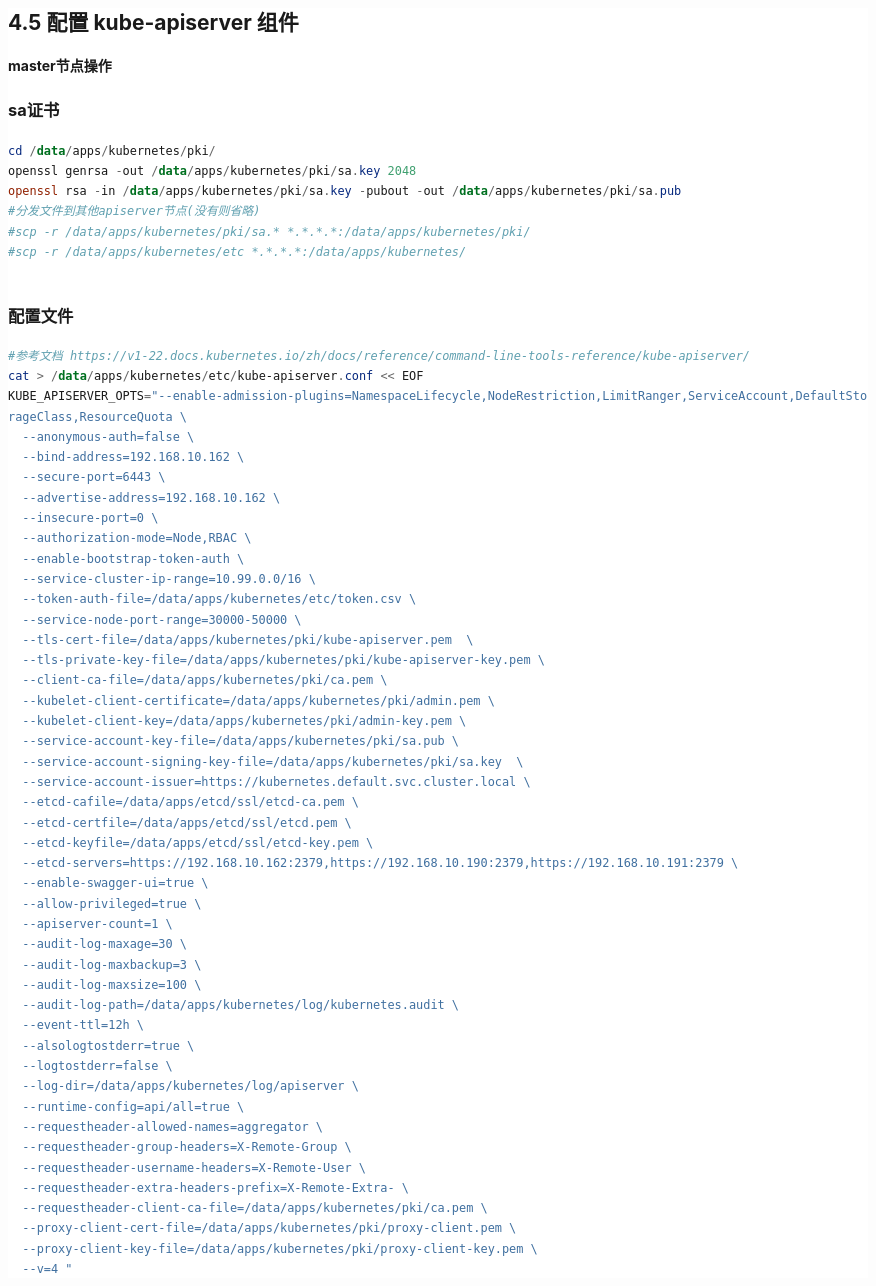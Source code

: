 ## 4.5 配置 kube-apiserver 组件
**master节点操作**
### sa证书
```powershell
cd /data/apps/kubernetes/pki/
openssl genrsa -out /data/apps/kubernetes/pki/sa.key 2048
openssl rsa -in /data/apps/kubernetes/pki/sa.key -pubout -out /data/apps/kubernetes/pki/sa.pub
#分发文件到其他apiserver节点(没有则省略)
#scp -r /data/apps/kubernetes/pki/sa.* *.*.*.*:/data/apps/kubernetes/pki/
#scp -r /data/apps/kubernetes/etc *.*.*.*:/data/apps/kubernetes/
    
```
### 配置文件
```powershell
#参考文档 https://v1-22.docs.kubernetes.io/zh/docs/reference/command-line-tools-reference/kube-apiserver/
cat > /data/apps/kubernetes/etc/kube-apiserver.conf << EOF
KUBE_APISERVER_OPTS="--enable-admission-plugins=NamespaceLifecycle,NodeRestriction,LimitRanger,ServiceAccount,DefaultStorageClass,ResourceQuota \
  --anonymous-auth=false \
  --bind-address=192.168.10.162 \
  --secure-port=6443 \
  --advertise-address=192.168.10.162 \
  --insecure-port=0 \
  --authorization-mode=Node,RBAC \
  --enable-bootstrap-token-auth \
  --service-cluster-ip-range=10.99.0.0/16 \
  --token-auth-file=/data/apps/kubernetes/etc/token.csv \
  --service-node-port-range=30000-50000 \
  --tls-cert-file=/data/apps/kubernetes/pki/kube-apiserver.pem  \
  --tls-private-key-file=/data/apps/kubernetes/pki/kube-apiserver-key.pem \
  --client-ca-file=/data/apps/kubernetes/pki/ca.pem \
  --kubelet-client-certificate=/data/apps/kubernetes/pki/admin.pem \
  --kubelet-client-key=/data/apps/kubernetes/pki/admin-key.pem \
  --service-account-key-file=/data/apps/kubernetes/pki/sa.pub \
  --service-account-signing-key-file=/data/apps/kubernetes/pki/sa.key  \
  --service-account-issuer=https://kubernetes.default.svc.cluster.local \
  --etcd-cafile=/data/apps/etcd/ssl/etcd-ca.pem \
  --etcd-certfile=/data/apps/etcd/ssl/etcd.pem \
  --etcd-keyfile=/data/apps/etcd/ssl/etcd-key.pem \
  --etcd-servers=https://192.168.10.162:2379,https://192.168.10.190:2379,https://192.168.10.191:2379 \
  --enable-swagger-ui=true \
  --allow-privileged=true \
  --apiserver-count=1 \
  --audit-log-maxage=30 \
  --audit-log-maxbackup=3 \
  --audit-log-maxsize=100 \
  --audit-log-path=/data/apps/kubernetes/log/kubernetes.audit \
  --event-ttl=12h \
  --alsologtostderr=true \
  --logtostderr=false \
  --log-dir=/data/apps/kubernetes/log/apiserver \
  --runtime-config=api/all=true \
  --requestheader-allowed-names=aggregator \
  --requestheader-group-headers=X-Remote-Group \
  --requestheader-username-headers=X-Remote-User \
  --requestheader-extra-headers-prefix=X-Remote-Extra- \
  --requestheader-client-ca-file=/data/apps/kubernetes/pki/ca.pem \
  --proxy-client-cert-file=/data/apps/kubernetes/pki/proxy-client.pem \
  --proxy-client-key-file=/data/apps/kubernetes/pki/proxy-client-key.pem \
  --v=4 "
```